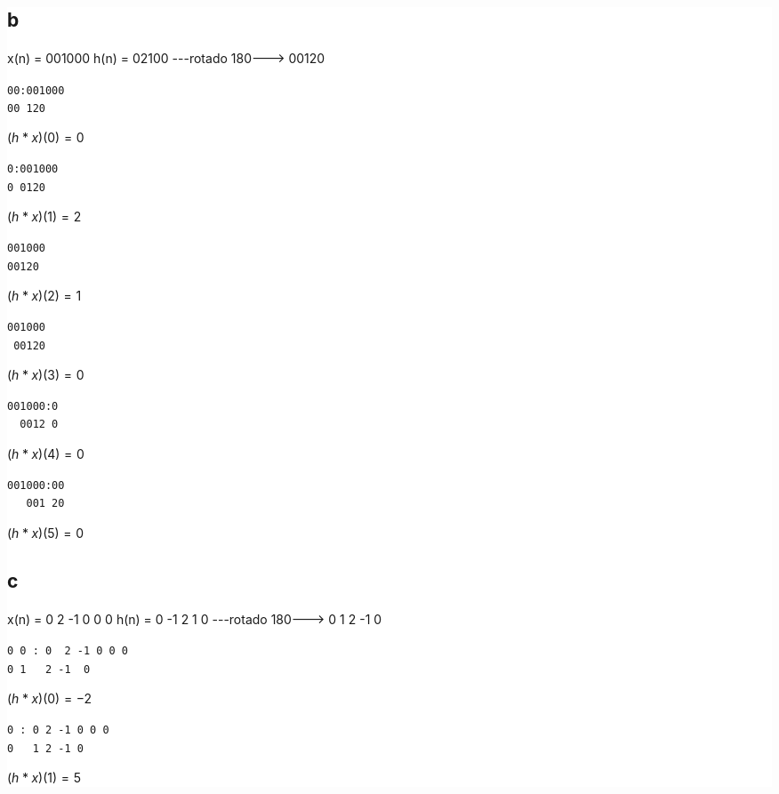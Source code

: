 ## b

x(n) = 001000
h(n) = 02100 ---rotado 180---> 00120

```
00:001000
00 120
```

$(h*x)(0)= 0$ 

```
0:001000
0 0120
```
$(h*x)(1)= 2$ 

```
001000
00120
```
$(h*x)(2)= 1$ 

```
001000
 00120
```

$(h*x)(3)= 0$ 

```
001000:0
  0012 0
```

$(h*x)(4)= 0$ 

```
001000:00
   001 20

```
$(h*x)(5)= 0$ 

## c

x(n) = 0 2 -1 0 0 0
h(n) = 0 -1 2 1 0 ---rotado 180---> 0 1 2 -1 0

```
0 0 : 0  2 -1 0 0 0
0 1   2 -1  0
```

$(h*x)(0)= -2$ 

```
0 : 0 2 -1 0 0 0
0   1 2 -1 0
```
$(h*x)(1)= 5$ 
